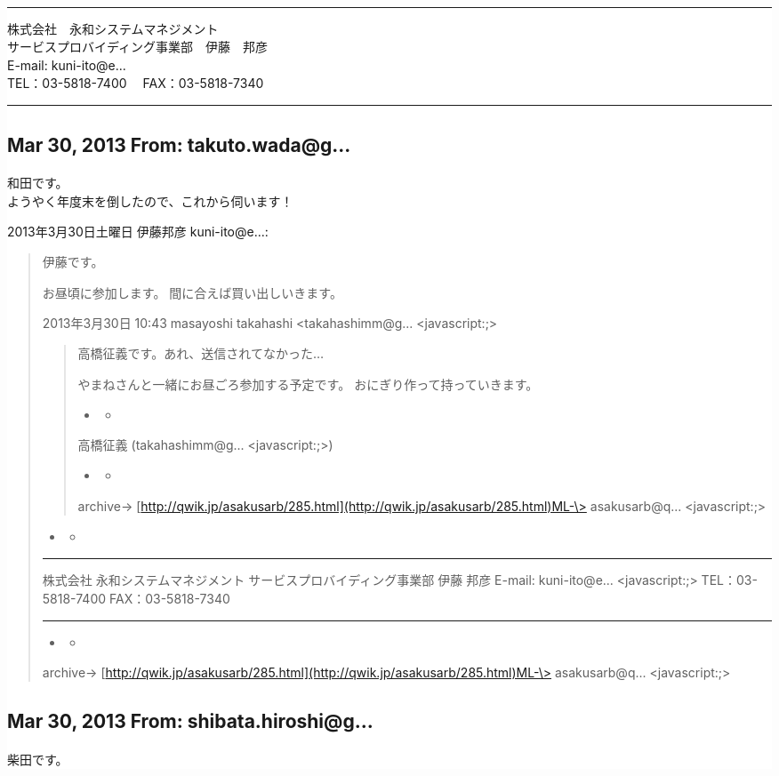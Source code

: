 * * *

株式会社　永和システムマネジメント  
サービスプロバイディング事業部　伊藤　邦彦  
E-mail: kuni-ito@e...  
TEL：03-5818-7400　 FAX：03-5818-7340

* * *

## Mar 30, 2013 From: takuto.wada@g...

和田です。  
ようやく年度末を倒したので、これから伺います！

2013年3月30日土曜日 伊藤邦彦 kuni-ito@e...:

> 伊藤です。
> 
> お昼頃に参加します。 間に合えば買い出しいきます。
> 
> 2013年3月30日 10:43 masayoshi takahashi \<takahashimm@g... \<javascript:;\>
> 
> > <dl></dl>
> > 
> > 高橋征義です。あれ、送信されてなかった…
> > 
> > やまねさんと一緒にお昼ごろ参加する予定です。 おにぎり作って持っていきます。
> > 
> > - -
> > 
> > 高橋征義 (takahashimm@g... \<javascript:;\>)
> > 
> > - -
> > 
> > archive-\> [http://qwik.jp/asakusarb/285.html](http://qwik.jp/asakusarb/285.html)ML-\> asakusarb@q... \<javascript:;\>
> - -
> 
> * * *
> 
> 株式会社 永和システムマネジメント サービスプロバイディング事業部 伊藤 邦彦 E-mail: kuni-ito@e... \<javascript:;\> TEL：03-5818-7400 FAX：03-5818-7340
> 
> * * *
> 
> - -
> 
> archive-\> [http://qwik.jp/asakusarb/285.html](http://qwik.jp/asakusarb/285.html)ML-\> asakusarb@q... \<javascript:;\>
## Mar 30, 2013 From: shibata.hiroshi@g...

柴田です。
